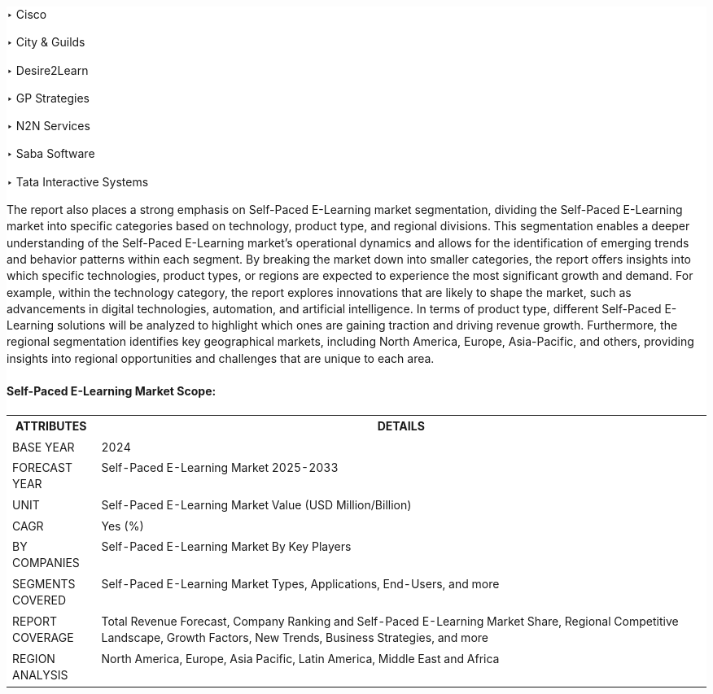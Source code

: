 ‣ Cisco

‣ City & Guilds

‣ Desire2Learn

‣ GP Strategies

‣ N2N Services

‣ Saba Software

‣ Tata Interactive Systems

The report also places a strong emphasis on Self-Paced E-Learning market segmentation, dividing the Self-Paced E-Learning market into specific categories based on technology, product type, and regional divisions. This segmentation enables a deeper understanding of the Self-Paced E-Learning market’s operational dynamics and allows for the identification of emerging trends and behavior patterns within each segment. By breaking the market down into smaller categories, the report offers insights into which specific technologies, product types, or regions are expected to experience the most significant growth and demand. For example, within the technology category, the report explores innovations that are likely to shape the market, such as advancements in digital technologies, automation, and artificial intelligence. In terms of product type, different Self-Paced E-Learning solutions will be analyzed to highlight which ones are gaining traction and driving revenue growth. Furthermore, the regional segmentation identifies key geographical markets, including North America, Europe, Asia-Pacific, and others, providing insights into regional opportunities and challenges that are unique to each area.

<h4>Self-Paced E-Learning Market Scope:</h4>
<table>
<tr>
<th>ATTRIBUTES</th>
<th>DETAILS</th>
</tr>
<tr>
<td>BASE YEAR</td>
<td>2024</td>
</tr>
<tr>
<td>FORECAST YEAR</td>
<td>Self-Paced E-Learning Market 2025-2033</td>
</tr>
<tr>
<td>UNIT</td>
<td>Self-Paced E-Learning Market Value (USD Million/Billion)</td>
<tr>
<td>CAGR</td>
<td>Yes (%)</td>
</tr>
</tr>
<tr>
<td>BY COMPANIES</td>
<td>Self-Paced E-Learning Market By Key Players</td>
</tr>
<tr>
<td>SEGMENTS COVERED</td>
<td>Self-Paced E-Learning Market Types, Applications, End-Users, and more</td>
</tr>
<tr>
<td>REPORT COVERAGE</td>
<td>Total Revenue Forecast, Company Ranking and Self-Paced E-Learning Market Share, Regional Competitive Landscape, Growth Factors, New Trends, Business Strategies, and more</td>
</tr>
<tr>
<td>REGION ANALYSIS</td>
<td>North America, Europe, Asia Pacific, Latin America, Middle East and Africa</td>
</tr>